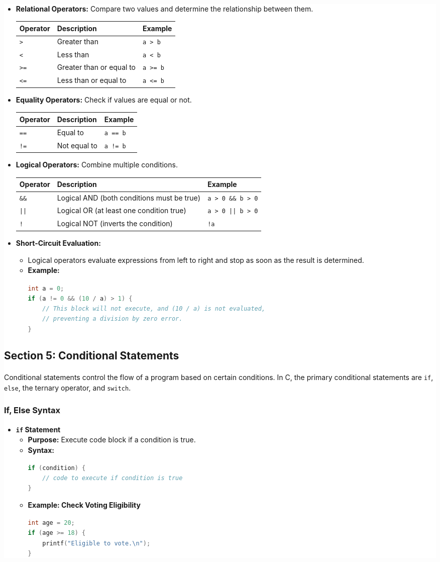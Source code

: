 - **Relational Operators:** Compare two values and determine the relationship between them.

  | Operator | Description               | Example        |
  |----------|---------------------------|----------------|
  | `>`      | Greater than              | `a > b`        |
  | `<`      | Less than                 | `a < b`        |
  | `>=`     | Greater than or equal to  | `a >= b`       |
  | `<=`     | Less than or equal to     | `a <= b`       |

- **Equality Operators:** Check if values are equal or not.

  | Operator | Description     | Example        |
  |----------|-----------------|----------------|
  | `==`     | Equal to        | `a == b`       |
  | `!=`     | Not equal to    | `a != b`       |

- **Logical Operators:** Combine multiple conditions.

  | Operator | Description                                 | Example              |
  |----------|---------------------------------------------|----------------------|
  | `&&`     | Logical AND (both conditions must be true)  | `a > 0 && b > 0`     |
  | `\|\|`    | Logical OR (at least one condition true)    | `a > 0 \|\| b > 0`   |
  | `!`      | Logical NOT (inverts the condition)         | `!a`                 |

- **Short-Circuit Evaluation:**
  - Logical operators evaluate expressions from left to right and stop as soon as the result is determined.
  - **Example:**
    ```c
    int a = 0;
    if (a != 0 && (10 / a) > 1) {
        // This block will not execute, and (10 / a) is not evaluated,
        // preventing a division by zero error.
    }
    ```

## Section 5: Conditional Statements

Conditional statements control the flow of a program based on certain conditions. In C, the primary conditional statements are `if`, `else`, the ternary operator, and `switch`.

### If, Else Syntax

- **`if` Statement**
  - **Purpose:** Execute code block if a condition is true.
  - **Syntax:**
    ```c
    if (condition) {
        // code to execute if condition is true
    }
    ```
  - **Example: Check Voting Eligibility**
    ```c
    int age = 20;
    if (age >= 18) {
        printf("Eligible to vote.\n");
    }
    ```
